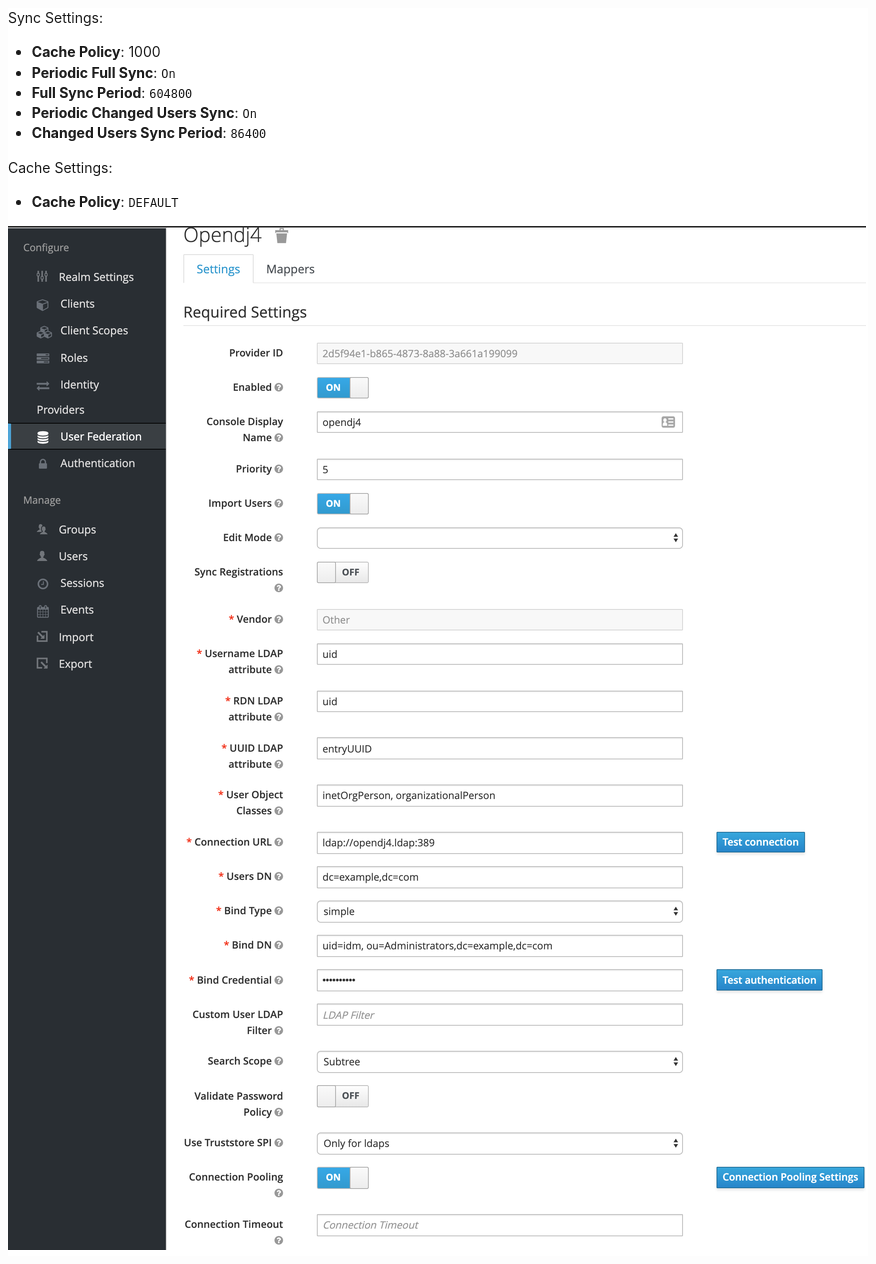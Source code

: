 Sync Settings:

* **Cache Policy**: 1000
* **Periodic Full Sync**: `On`
* **Full Sync Period**: `604800`
* **Periodic Changed Users Sync**: `On`
* **Changed Users Sync Period**: `86400`

Cache Settings:

* **Cache Policy**: `DEFAULT`

![Keycloak - Add LDAP](../images/keycloak-ldap-01.png)
